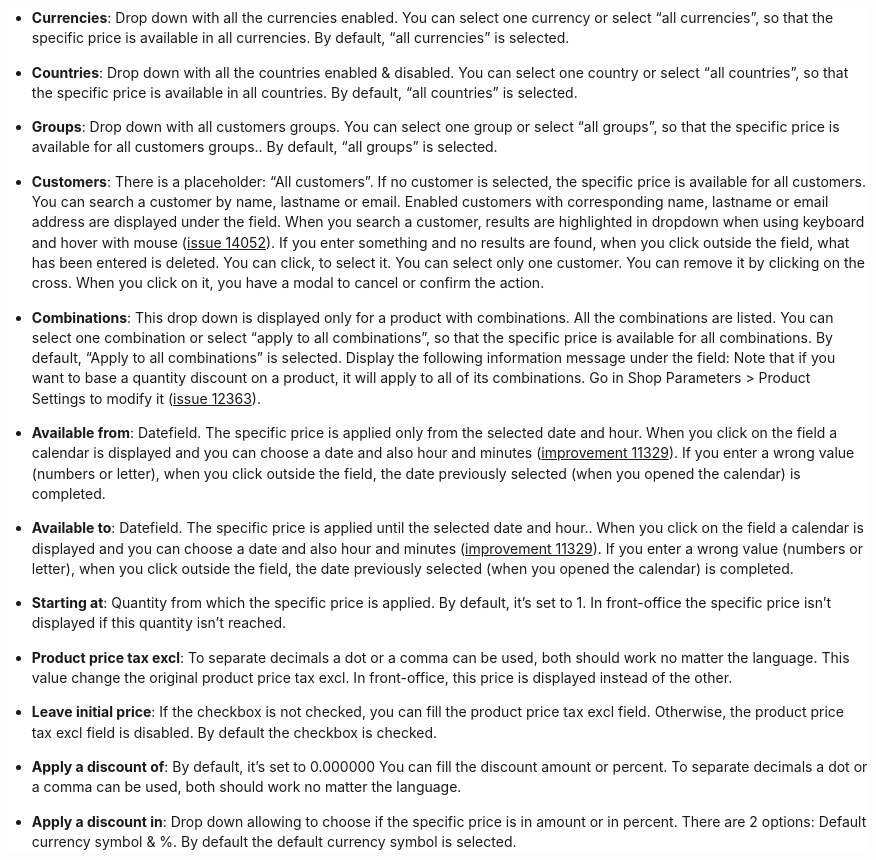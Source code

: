   - **Currencies**: Drop down with all the currencies enabled. You can select one currency or select “all currencies”, so that the specific price is available in all currencies. By default, “all currencies” is selected.

  - **Countries**: Drop down with all the countries enabled & disabled. You can select one country or select “all countries”, so that the specific price is available in all countries. By default, “all countries” is selected.
  
  - **Groups**: Drop down with all customers groups. You can select one group or select “all groups”, so that the specific price is available for all customers groups.. By default, “all groups” is selected.

  - **Customers**: There is a placeholder: “All customers”. If no customer is selected, the specific price is available for all customers. You can search a customer by name, lastname or email. Enabled customers with corresponding name, lastname or email address are displayed under the field. When you search a customer, results are highlighted in dropdown when using keyboard and hover with mouse (<a href="https://github.com/PrestaShop/PrestaShop/issues/14052">issue 14052</a>). If you enter something and no results are found, when you click outside the field, what has been entered is deleted. You can click, to select it. You can select only one customer. You can remove it by clicking on the cross. When you click on it, you have a modal to cancel or confirm the action.

  - **Combinations**: This drop down is displayed only for a product with combinations. All the combinations are listed. You can select one combination or select “apply to all combinations”, so that the specific price is available for all combinations. By default, “Apply to all combinations” is selected. Display the following information message under the field: Note that if you want to base a quantity discount on a product, it will apply to all of its combinations. Go in Shop Parameters > Product Settings to modify it (<a href="https://github.com/PrestaShop/PrestaShop/issues/12363">issue 12363</a>).

  - **Available from**: Datefield. The specific price is applied only from the selected date and hour. When you click on the field a calendar is displayed and you can choose a date and also hour and minutes (<a href="https://github.com/PrestaShop/PrestaShop/issues/11329">improvement 11329</a>). If you enter a wrong value (numbers or letter), when you click outside the field, the date previously selected (when you opened the calendar) is completed.

  - **Available to**: Datefield. The specific price is applied until the selected date and hour.. When you click on the field a calendar is displayed and you can choose a date and also hour and minutes (<a href="https://github.com/PrestaShop/PrestaShop/issues/11329">improvement 11329</a>). If you enter a wrong value (numbers or letter), when you click outside the field, the date previously selected (when you opened the calendar) is completed.

  - **Starting at**: Quantity from which the specific price is applied. By default, it’s set to 1. In front-office the specific price isn’t displayed if this quantity isn’t reached.

  - **Product price tax excl**: To separate decimals a dot or a comma can be used, both should work no matter the language. This value change the original product price tax excl. In front-office, this price is displayed instead of the other.

  - **Leave initial price**: If the checkbox is not checked,  you can fill the product price tax excl field. Otherwise, the product price tax excl field is disabled. By default the checkbox is checked.

  - **Apply a discount of**: By default, it’s set to 0.000000 You can fill the discount amount or percent. To separate decimals a dot or a comma can be used, both should work no matter the language. 

  - **Apply a discount in**: Drop down allowing to choose if the specific price is in amount or in percent. There are 2 options: Default currency symbol & %. By default the default currency symbol is selected.
